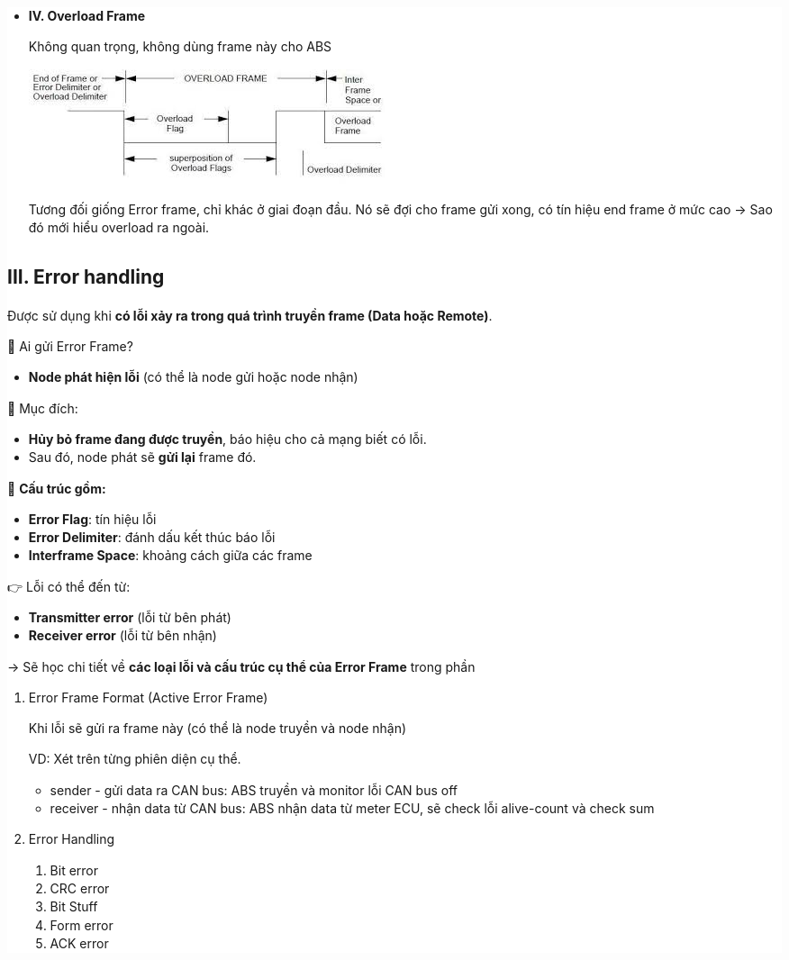 - **IV. Overload Frame**
    
    Không quan trọng, không dùng frame này cho ABS
    
    ![image.png](images/image%2016.png)
    
    Tương đối giống Error frame, chỉ khác ở giai đoạn đầu. Nó sẽ đợi cho frame gửi xong, có tín hiệu end frame ở mức cao → Sao đó mới hiểu overload ra ngoài.
    

## **III. Error handling**

Được sử dụng khi **có lỗi xảy ra trong quá trình truyền frame (Data hoặc Remote)**.

📌 Ai gửi Error Frame?

- **Node phát hiện lỗi** (có thể là node gửi hoặc node nhận)

📌 Mục đích:

- **Hủy bỏ frame đang được truyền**, báo hiệu cho cả mạng biết có lỗi.
- Sau đó, node phát sẽ **gửi lại** frame đó.

🔸 **Cấu trúc gồm:**

- **Error Flag**: tín hiệu lỗi
- **Error Delimiter**: đánh dấu kết thúc báo lỗi
- **Interframe Space**: khoảng cách giữa các frame

👉 Lỗi có thể đến từ:

- **Transmitter error** (lỗi từ bên phát)
- **Receiver error** (lỗi từ bên nhận)

→ Sẽ học chi tiết về **các loại lỗi và cấu trúc cụ thể của Error Frame** trong phần

1. Error Frame Format (Active Error Frame)
    
    Khi lỗi sẽ gửi ra frame này (có thể là node truyền và node nhận)
    
    VD: Xét trên từng phiên diện cụ thể.
    
    - sender - gửi data ra CAN bus: ABS truyền và monitor lỗi CAN bus off
    - receiver - nhận data từ CAN bus: ABS nhận data từ meter ECU, sẽ check lỗi alive-count và check sum
2. Error Handling
    
    
    1. Bit error
    2. CRC error 
    3. Bit Stuff
    4. Form error
    5. ACK error
